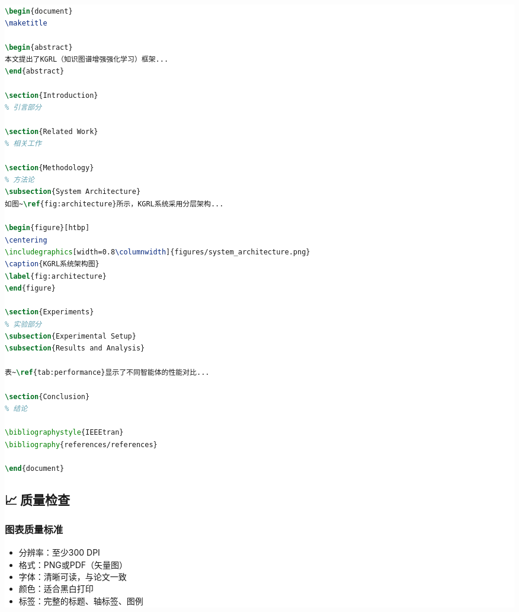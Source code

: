 ```latex
\begin{document}
\maketitle

\begin{abstract}
本文提出了KGRL（知识图谱增强强化学习）框架...
\end{abstract}

\section{Introduction}
% 引言部分

\section{Related Work}
% 相关工作

\section{Methodology}
% 方法论
\subsection{System Architecture}
如图~\ref{fig:architecture}所示，KGRL系统采用分层架构...

\begin{figure}[htbp]
\centering
\includegraphics[width=0.8\columnwidth]{figures/system_architecture.png}
\caption{KGRL系统架构图}
\label{fig:architecture}
\end{figure}

\section{Experiments}
% 实验部分
\subsection{Experimental Setup}
\subsection{Results and Analysis}

表~\ref{tab:performance}显示了不同智能体的性能对比...

\section{Conclusion}
% 结论

\bibliographystyle{IEEEtran}
\bibliography{references/references}

\end{document}
```

## 📈 质量检查

### 图表质量标准
- 分辨率：至少300 DPI
- 格式：PNG或PDF（矢量图）
- 字体：清晰可读，与论文一致
- 颜色：适合黑白打印
- 标签：完整的标题、轴标签、图例
